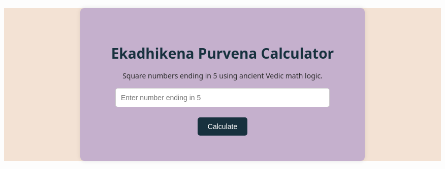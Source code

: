 <!DOCTYPE html>
<html lang="en">
<head>
  <meta charset="UTF-8" />
  <meta name="viewport" content="width=device-width, initial-scale=1.0" />
  <title>Ekadhikena Purvena Calculator</title>
  <style>
    body {
      font-family: 'Segoe UI', sans-serif;
      background:#F3E2D4;
      color: #2d2d2d;
      text-align: center;
      padding: 50px;
    }
    h1 {
      font-size: 2em;
      margin-bottom: 0.2em;
      color:#17313E;
    }
    .container {
      max-width: 500px;
      margin: auto;
      background: #C5B0CD;
      border-radius: 8px;
      box-shadow: 0 0 10px rgba(0,0,0,0.1);
      padding: 30px;
    }
    input[type="number"] {
      width: 80%;
      padding: 10px;
      font-size: 1em;
      margin-bottom: 20px;
      border: 1px solid #ccc;
      border-radius: 5px;
    }
    button {
      background-color:#17313E;
      color: #fff;
      padding: 10px 20px;
      font-size: 1em;
      border: none;
      border-radius: 5px;
      cursor: pointer;
    }
    button:hover {
      background-color: #9b5d00;
    }
    #result {
      margin-top: 20px;
      font-size: 1.3em;
      color: #333;
    }
  </style>
</head>
<body>
  <div class="container">
    <h1>Ekadhikena Purvena Calculator</h1>
    <p>Square numbers ending in 5 using ancient Vedic math logic.</p>
    <input type="number" id="numberInput" placeholder="Enter number ending in 5" />
    <br />
    <button onclick="calculateSquare()">Calculate</button>
    <div id="result"></div>
  </div>
